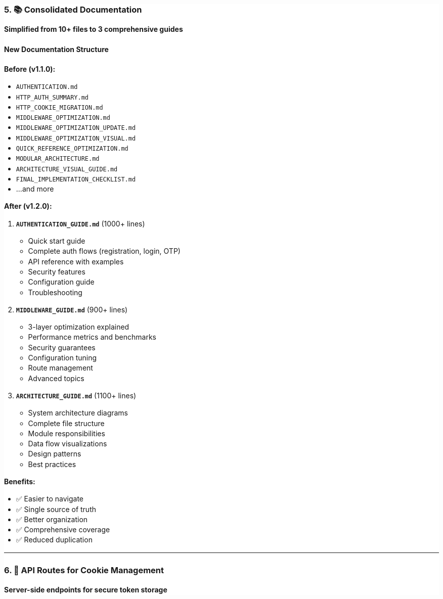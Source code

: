 
### 5. **📚 Consolidated Documentation**
**Simplified from 10+ files to 3 comprehensive guides**

#### New Documentation Structure

**Before (v1.1.0):**
- `AUTHENTICATION.md`
- `HTTP_AUTH_SUMMARY.md`
- `HTTP_COOKIE_MIGRATION.md`
- `MIDDLEWARE_OPTIMIZATION.md`
- `MIDDLEWARE_OPTIMIZATION_UPDATE.md`
- `MIDDLEWARE_OPTIMIZATION_VISUAL.md`
- `QUICK_REFERENCE_OPTIMIZATION.md`
- `MODULAR_ARCHITECTURE.md`
- `ARCHITECTURE_VISUAL_GUIDE.md`
- `FINAL_IMPLEMENTATION_CHECKLIST.md`
- ...and more

**After (v1.2.0):**
1. **`AUTHENTICATION_GUIDE.md`** (1000+ lines)
   - Quick start guide
   - Complete auth flows (registration, login, OTP)
   - API reference with examples
   - Security features
   - Configuration guide
   - Troubleshooting
   
2. **`MIDDLEWARE_GUIDE.md`** (900+ lines)
   - 3-layer optimization explained
   - Performance metrics and benchmarks
   - Security guarantees
   - Configuration tuning
   - Route management
   - Advanced topics
   
3. **`ARCHITECTURE_GUIDE.md`** (1100+ lines)
   - System architecture diagrams
   - Complete file structure
   - Module responsibilities
   - Data flow visualizations
   - Design patterns
   - Best practices

**Benefits:**
- ✅ Easier to navigate
- ✅ Single source of truth
- ✅ Better organization
- ✅ Comprehensive coverage
- ✅ Reduced duplication

---

### 6. **🔧 API Routes for Cookie Management**
**Server-side endpoints for secure token storage**
